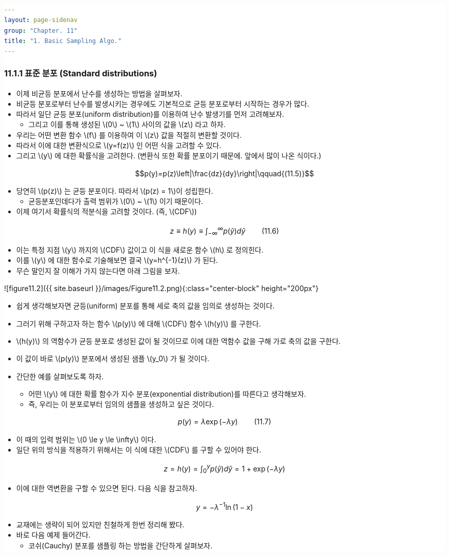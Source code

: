 ```yaml
---
layout: page-sidenav
group: "Chapter. 11"
title: "1. Basic Sampling Algo."
---
```


### 11.1.1 표준 분포 (Standard distributions)

- 이제 비균등 분포에서 난수를 생성하는 방법을 살펴보자.
- 비균등 분포로부터 난수를 발생시키는 경우에도 기본적으로 균등 분포로부터 시작하는 경우가 많다.
- 따라서 일단 균등 분포(uniform distribution)를 이용하여 난수 발생기를 먼저 고려해보자.
    - 그리고 이를 통해 생성된 \\(0\\) ~ \\(1\\) 사이의 값을 \\(z\\) 라고 하자.
- 우리는 어떤 변환 함수 \\(f\\) 를 이용하여 이 \\(z\\) 값을 적절히 변환할 것이다.
- 따라서 이에 대한 변환식으로 \\(y=f(z)\\) 인 어떤 식을 고려할 수 있다.
- 그리고 \\(y\\) 에 대한 확률식을 고려한다. (변환식 또한 확률 분포이기 때문에. 앞에서 많이 나온 식이다.)

$$p(y)=p(z)\left|\frac{dz}{dy}\right|\qquad{(11.5)}$$

- 당연히 \\(p(z)\\) 는 균등 분포이다. 따라서 \\(p(z) = 1\\)이 성립한다.
    - 균등분포인데다가 출력 범위가 \\(0\\) ~ \\(1\\) 이기 때문이다.
- 이제 여기서 확률식의 적분식을 고려할 것이다. (즉, \\(CDF\\))

$$z \equiv h(y) \equiv \int_{-\infty}^{\infty}p(\hat{y})d\hat{y}\qquad{(11.6)}$$

- 이는 특정 지점 \\(y\\) 까지의 \\(CDF\\) 값이고 이 식을 새로운 함수 \\(h\\) 로 정의힌다.
- 이를 \\(y\\) 에 대한 함수로 기술해보면 결국 \\(y=h^{-1}(z)\\) 가 된다.
- 무슨 말인지 잘 이해가 가지 않는다면 아래 그림을 보자.

![figure11.2]({{ site.baseurl }}/images/Figure11.2.png){:class="center-block" height="200px"}

- 쉽게 생각해보자면 균등(uniform) 분포를 통해 세로 축의 값을 임의로 생성하는 것이다.
- 그러기 위해 구하고자 하는 함수 \\(p(y)\\) 에 대해 \\(CDF\\) 함수 \\(h(y)\\) 를 구한다.
- \\(h(y)\\) 의 역함수가 균등 분포로 생성된 값이 될 것이므로 이에 대한 역함수 값을 구해 가로 축의 값을 구한다.
- 이 값이 바로 \\(p(y)\\) 분포에서 생성된 샘플 \\(y_0\\) 가 될 것이다.


- 간단한 예를 살펴보도록 하자.
    - 어떤 \\(y\\) 에 대한 확률 함수가 지수 분포(exponential distribution)를 따른다고 생각해보자.
    - 즉, 우리는 이 분포로부터 임의의 샘플을 생성하고 싶은 것이다.

$$p(y) = \lambda \exp(-\lambda y)\qquad{(11.7)}$$

- 이 때의 입력 범위는 \\(0 \le y \le \infty\\) 이다.
- 일단 위의 방식을 적용하기 위해서는 이 식에 대한 \\(CDF\\) 를 구할 수 있어야 한다.

$$z=h(y)=\int_0^{y}p(\hat{y})d\hat{y} = 1 + \exp(-\lambda y)$$

- 이에 대한 역변환을 구할 수 있으면 된다. 다음 식을 참고하자.

$$y = -\lambda^{-1}\ln(1-x)$$

- 교재에는 생략이 되어 있지만 친철하게 한번 정리해 봤다.
- 바로 다음 예제 들어간다.
    - 코쉬(Cauchy) 분포를 샘플링 하는 방법을 간단하게 살펴보자.
    